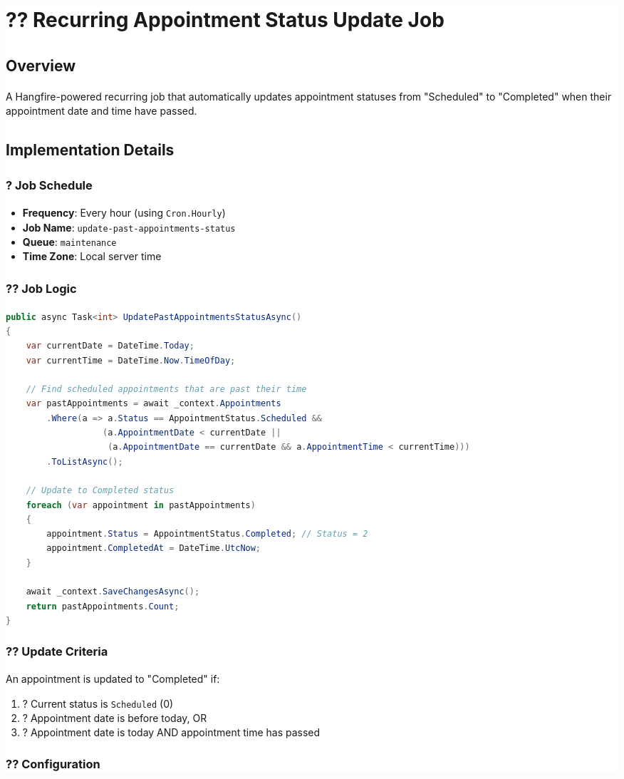 # ?? Recurring Appointment Status Update Job

## Overview
A Hangfire-powered recurring job that automatically updates appointment statuses from "Scheduled" to "Completed" when their appointment date and time have passed.

## Implementation Details

### ? **Job Schedule**
- **Frequency**: Every hour (using `Cron.Hourly`)
- **Job Name**: `update-past-appointments-status`
- **Queue**: `maintenance`
- **Time Zone**: Local server time

### ?? **Job Logic**
```csharp
public async Task<int> UpdatePastAppointmentsStatusAsync()
{
    var currentDate = DateTime.Today;
    var currentTime = DateTime.Now.TimeOfDay;

    // Find scheduled appointments that are past their time
    var pastAppointments = await _context.Appointments
        .Where(a => a.Status == AppointmentStatus.Scheduled && 
                   (a.AppointmentDate < currentDate || 
                    (a.AppointmentDate == currentDate && a.AppointmentTime < currentTime)))
        .ToListAsync();

    // Update to Completed status
    foreach (var appointment in pastAppointments)
    {
        appointment.Status = AppointmentStatus.Completed; // Status = 2
        appointment.CompletedAt = DateTime.UtcNow;
    }

    await _context.SaveChangesAsync();
    return pastAppointments.Count;
}
```

### ?? **Update Criteria**
An appointment is updated to "Completed" if:
1. ? Current status is `Scheduled` (0)
2. ? Appointment date is before today, OR
3. ? Appointment date is today AND appointment time has passed

### ?? **Configuration**
